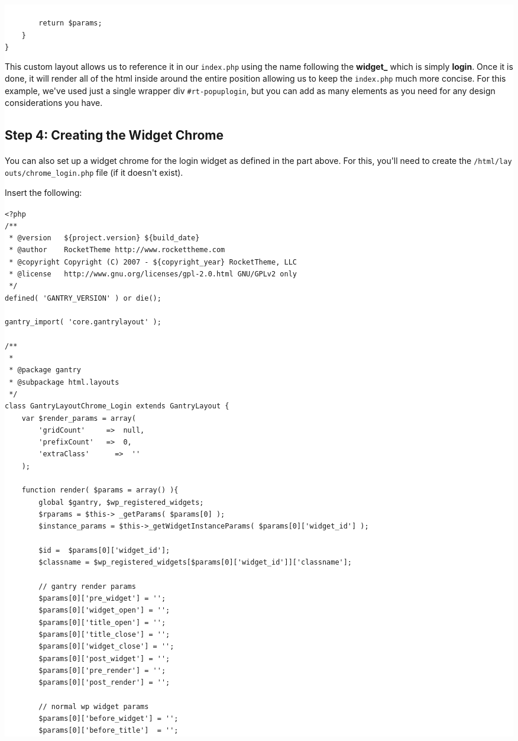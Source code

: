 ~~~ .php
		
		return $params;
	}
}
~~~

This custom layout allows us to reference it in our `index.php` using the name following the **widget_** which is simply **login**. Once it is done, it will render all of the html inside around the entire position allowing us to keep the `index.php` much more concise. For this example, we've used just a single wrapper div `#rt-popuplogin`, but you can add as many elements as you need for any design considerations you have.


Step 4: Creating the Widget Chrome
----------------------------------
You can also set up a widget chrome for the login widget as defined in the part above. For this, you'll need to create the `/html/layouts/chrome_login.php` file (if it doesn't exist). 

Insert the following:

~~~ .php
<?php
/**
 * @version   ${project.version} ${build_date}
 * @author    RocketTheme http://www.rockettheme.com
 * @copyright Copyright (C) 2007 - ${copyright_year} RocketTheme, LLC
 * @license   http://www.gnu.org/licenses/gpl-2.0.html GNU/GPLv2 only
 */
defined( 'GANTRY_VERSION' ) or die();

gantry_import( 'core.gantrylayout' );

/**
 *
 * @package gantry
 * @subpackage html.layouts
 */
class GantryLayoutChrome_Login extends GantryLayout {
	var $render_params = array(
		'gridCount'     =>  null,
		'prefixCount'   =>  0,
		'extraClass'      =>  ''
	);

	function render( $params = array() ){
		global $gantry, $wp_registered_widgets;
		$rparams = $this-> _getParams( $params[0] );
		$instance_params = $this->_getWidgetInstanceParams( $params[0]['widget_id'] );
		
		$id =  $params[0]['widget_id'];
		$classname = $wp_registered_widgets[$params[0]['widget_id']]['classname'];

		// gantry render params
		$params[0]['pre_widget'] = '';
		$params[0]['widget_open'] = '';
		$params[0]['title_open'] = '';
		$params[0]['title_close'] = '';
		$params[0]['widget_close'] = '';
		$params[0]['post_widget'] = '';
		$params[0]['pre_render'] = '';
		$params[0]['post_render'] = '';

		// normal wp widget params
		$params[0]['before_widget'] = '';
		$params[0]['before_title']  = '';
~~~

[rokbox-download]: http://www.rockettheme.com/wordpress-downloads/2565-plugins
